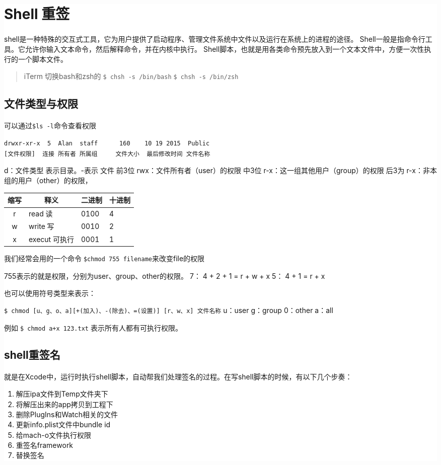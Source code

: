 # Shell 重签

shell是一种特殊的交互式工具，它为用户提供了启动程序、管理文件系统中文件以及运行在系统上的进程的途径。
Shell一般是指命令行工具。它允许你输入文本命令，然后解释命令，并在内核中执行。
Shell脚本，也就是用各类命令预先放入到一个文本文件中，方便一次性执行的一个脚本文件。

> iTerm 切换bash和zsh的
> `$ chsh -s /bin/bash`
> `$ chsh -s /bin/zsh`

## 文件类型与权限

可以通过`$ls -l`命令查看权限

```
drwxr-xr-x  5  Alan  staff      160    10 19 2015  Public
[文件权限]  连接 所有者 所属组     文件大小  最后修改时间 文件名称
```

d：文件类型 表示目录。-表示 文件
前3位 rwx：文件所有者（user）的权限
中3位 r-x：这一组其他用户（group）的权限
后3为 r-x：非本组的用户（other）的权限，

| 缩写 | 释义 | 二进制 | 十进制 |
| :-: | ---- | ------| ------ |
|  r  | read 读|  0100|   4  |
|  w  | write 写| 0010|   2   |
|  x  |execut 可执行| 0001 | 1 |

我们经常会用的一个命令 `$chmod 755 filename`来改变file的权限

755表示的就是权限，分别为user、group、other的权限。
7： 4 + 2 + 1 = r + w + x
5： 4 + 1     = r + x

也可以使用符号类型来表示：

`$ chmod [u、g、o、a][+(加入)、-(除去)、=(设置)] [r、w、x] 文件名称`
u：user
g：group
0：other
a：all

例如 `$ chmod a+x 123.txt` 表示所有人都有可执行权限。

## shell重签名

就是在Xcode中，运行时执行shell脚本，自动帮我们处理签名的过程。在写shell脚本的时候，有以下几个步奏：

1. 解压ipa文件到Temp文件夹下
2. 将解压出来的app拷贝到工程下
3. 删除PlugIns和Watch相关的文件
4. 更新info.plist文件中bundle id
5. 给mach-o文件执行权限
6. 重签名framework
7. 替换签名
